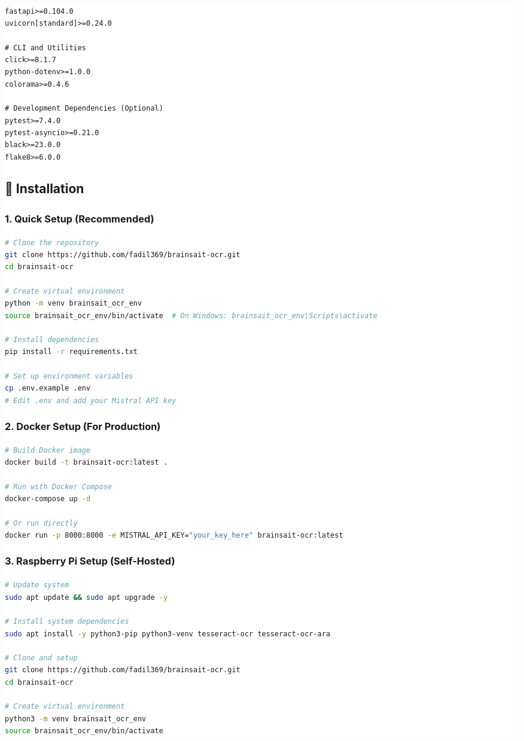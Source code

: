 ```txt
fastapi>=0.104.0
uvicorn[standard]>=0.24.0

# CLI and Utilities
click>=8.1.7
python-dotenv>=1.0.0
colorama>=0.4.6

# Development Dependencies (Optional)
pytest>=7.4.0
pytest-asyncio>=0.21.0
black>=23.0.0
flake8>=6.0.0
```

## 🚀 Installation

### 1. Quick Setup (Recommended)
```bash
# Clone the repository
git clone https://github.com/fadil369/brainsait-ocr.git
cd brainsait-ocr

# Create virtual environment
python -m venv brainsait_ocr_env
source brainsait_ocr_env/bin/activate  # On Windows: brainsait_ocr_env\Scripts\activate

# Install dependencies
pip install -r requirements.txt

# Set up environment variables
cp .env.example .env
# Edit .env and add your Mistral API key
```

### 2. Docker Setup (For Production)
```bash
# Build Docker image
docker build -t brainsait-ocr:latest .

# Run with Docker Compose
docker-compose up -d

# Or run directly
docker run -p 8000:8000 -e MISTRAL_API_KEY="your_key_here" brainsait-ocr:latest
```

### 3. Raspberry Pi Setup (Self-Hosted)
```bash
# Update system
sudo apt update && sudo apt upgrade -y

# Install system dependencies
sudo apt install -y python3-pip python3-venv tesseract-ocr tesseract-ocr-ara

# Clone and setup
git clone https://github.com/fadil369/brainsait-ocr.git
cd brainsait-ocr

# Create virtual environment
python3 -m venv brainsait_ocr_env
source brainsait_ocr_env/bin/activate

```